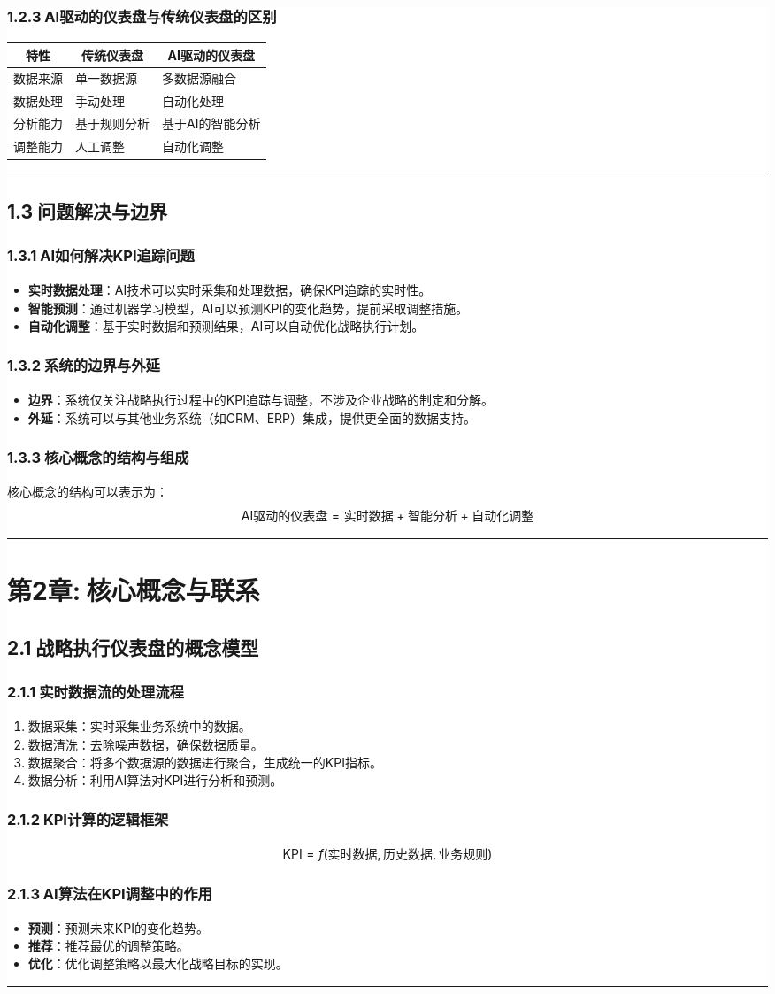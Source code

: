### 1.2.3 AI驱动的仪表盘与传统仪表盘的区别
| 特性               | 传统仪表盘               | AI驱动的仪表盘           |
|--------------------|--------------------------|--------------------------|
| 数据来源           | 单一数据源               | 多数据源融合             |
| 数据处理           | 手动处理                 | 自动化处理               |
| 分析能力           | 基于规则分析             | 基于AI的智能分析         |
| 调整能力           | 人工调整                 | 自动化调整               |

---

## 1.3 问题解决与边界

### 1.3.1 AI如何解决KPI追踪问题
- **实时数据处理**：AI技术可以实时采集和处理数据，确保KPI追踪的实时性。
- **智能预测**：通过机器学习模型，AI可以预测KPI的变化趋势，提前采取调整措施。
- **自动化调整**：基于实时数据和预测结果，AI可以自动优化战略执行计划。

### 1.3.2 系统的边界与外延
- **边界**：系统仅关注战略执行过程中的KPI追踪与调整，不涉及企业战略的制定和分解。
- **外延**：系统可以与其他业务系统（如CRM、ERP）集成，提供更全面的数据支持。

### 1.3.3 核心概念的结构与组成
核心概念的结构可以表示为：
$$ \text{AI驱动的仪表盘} = \text{实时数据} + \text{智能分析} + \text{自动化调整} $$

---

# 第2章: 核心概念与联系

## 2.1 战略执行仪表盘的概念模型

### 2.1.1 实时数据流的处理流程
1. 数据采集：实时采集业务系统中的数据。
2. 数据清洗：去除噪声数据，确保数据质量。
3. 数据聚合：将多个数据源的数据进行聚合，生成统一的KPI指标。
4. 数据分析：利用AI算法对KPI进行分析和预测。

### 2.1.2 KPI计算的逻辑框架
$$ \text{KPI} = f(\text{实时数据}, \text{历史数据}, \text{业务规则}) $$

### 2.1.3 AI算法在KPI调整中的作用
- **预测**：预测未来KPI的变化趋势。
- **推荐**：推荐最优的调整策略。
- **优化**：优化调整策略以最大化战略目标的实现。

---